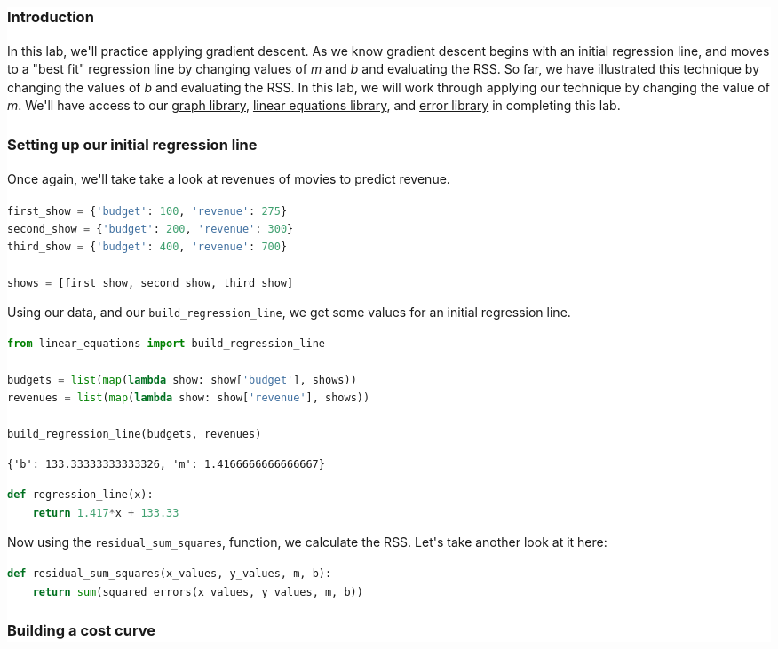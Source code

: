 
### Introduction

In this lab, we'll practice applying gradient descent.  As we know gradient descent begins with an initial regression line, and moves to a "best fit" regression line by changing values of $m$ and $b$ and evaluating the RSS.  So far, we have illustrated this technique by changing the values of $b$ and evaluating the RSS.  In this lab, we will work through applying our technique by changing the value of $m$.  We'll have access to our [graph library](https://github.com/learn-co-curriculum/gradient-descent-step-sizes-lab/blob/master/graph.py), [linear equations library](https://github.com/learn-co-curriculum/gradient-descent-step-sizes-lab/blob/master/linear_equations.py), and [error library](https://github.com/learn-co-curriculum/gradient-descent-step-sizes-lab/blob/master/error.py) in completing this lab.

### Setting up our initial regression line

Once again, we'll take take a look at revenues of movies to predict revenue. 


```python
first_show = {'budget': 100, 'revenue': 275}
second_show = {'budget': 200, 'revenue': 300}
third_show = {'budget': 400, 'revenue': 700}

shows = [first_show, second_show, third_show]
```

Using our data, and our `build_regression_line`, we get some values for an initial regression line.


```python
from linear_equations import build_regression_line

budgets = list(map(lambda show: show['budget'], shows))
revenues = list(map(lambda show: show['revenue'], shows))

build_regression_line(budgets, revenues)
```




    {'b': 133.33333333333326, 'm': 1.4166666666666667}




```python
def regression_line(x):
    return 1.417*x + 133.33
```

Now using the `residual_sum_squares`, function, we calculate the RSS.  Let's take another look at it here: 

```python 
def residual_sum_squares(x_values, y_values, m, b):
    return sum(squared_errors(x_values, y_values, m, b)) 
```

### Building a cost curve
